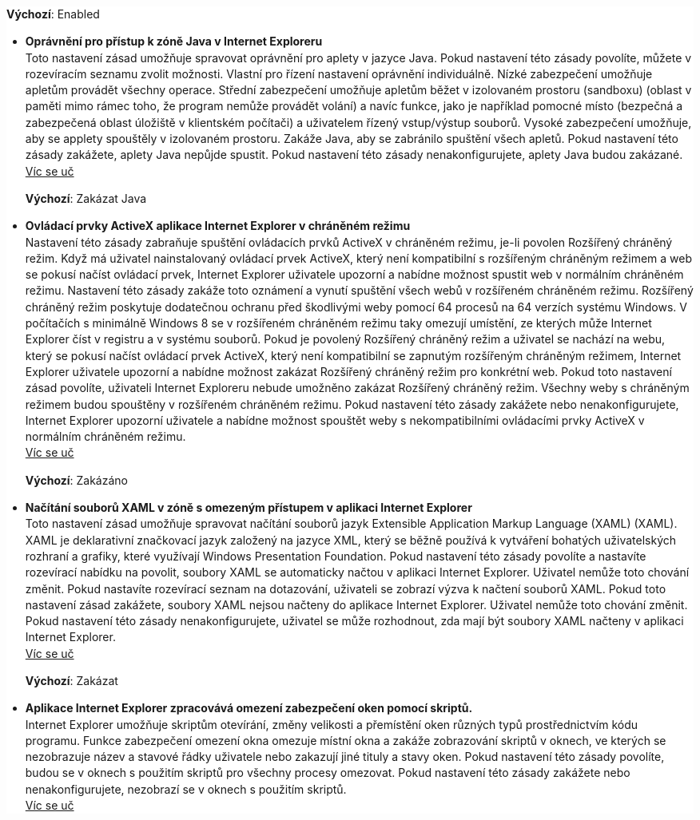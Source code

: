   **Výchozí**: Enabled  
  
- **Oprávnění pro přístup k zóně Java v Internet Exploreru**  
  Toto nastavení zásad umožňuje spravovat oprávnění pro aplety v jazyce Java. Pokud nastavení této zásady povolíte, můžete v rozevíracím seznamu zvolit možnosti. Vlastní pro řízení nastavení oprávnění individuálně. Nízké zabezpečení umožňuje apletům provádět všechny operace. Střední zabezpečení umožňuje apletům běžet v izolovaném prostoru (sandboxu) (oblast v paměti mimo rámec toho, že program nemůže provádět volání) a navíc funkce, jako je například pomocné místo (bezpečná a zabezpečená oblast úložiště v klientském počítači) a uživatelem řízený vstup/výstup souborů. Vysoké zabezpečení umožňuje, aby se applety spouštěly v izolovaném prostoru. Zakáže Java, aby se zabránilo spuštění všech apletů. Pokud nastavení této zásady zakážete, aplety Java nepůjde spustit. Pokud nastavení této zásady nenakonfigurujete, aplety Java budou zakázané.  
  [Víc se uč](https://go.microsoft.com/fwlink/?linkid=2067132)  
  
  **Výchozí**: Zakázat Java  
    
  
- **Ovládací prvky ActiveX aplikace Internet Explorer v chráněném režimu**  
  Nastavení této zásady zabraňuje spuštění ovládacích prvků ActiveX v chráněném režimu, je-li povolen Rozšířený chráněný režim. Když má uživatel nainstalovaný ovládací prvek ActiveX, který není kompatibilní s rozšířeným chráněným režimem a web se pokusí načíst ovládací prvek, Internet Explorer uživatele upozorní a nabídne možnost spustit web v normálním chráněném režimu. Nastavení této zásady zakáže toto oznámení a vynutí spuštění všech webů v rozšířeném chráněném režimu. Rozšířený chráněný režim poskytuje dodatečnou ochranu před škodlivými weby pomocí 64 procesů na 64 verzích systému Windows. V počítačích s minimálně Windows 8 se v rozšířeném chráněném režimu taky omezují umístění, ze kterých může Internet Explorer číst v registru a v systému souborů. Pokud je povolený Rozšířený chráněný režim a uživatel se nachází na webu, který se pokusí načíst ovládací prvek ActiveX, který není kompatibilní se zapnutým rozšířeným chráněným režimem, Internet Explorer uživatele upozorní a nabídne možnost zakázat Rozšířený chráněný režim pro konkrétní web. Pokud toto nastavení zásad povolíte, uživateli Internet Exploreru nebude umožněno zakázat Rozšířený chráněný režim. Všechny weby s chráněným režimem budou spouštěny v rozšířeném chráněném režimu. Pokud nastavení této zásady zakážete nebo nenakonfigurujete, Internet Explorer upozorní uživatele a nabídne možnost spouštět weby s nekompatibilními ovládacími prvky ActiveX v normálním chráněném režimu.  
  [Víc se uč](https://go.microsoft.com/fwlink/?linkid=2067145)  
  
  **Výchozí**: Zakázáno  
  
- **Načítání souborů XAML v zóně s omezeným přístupem v aplikaci Internet Explorer**  
  Toto nastavení zásad umožňuje spravovat načítání souborů jazyk Extensible Application Markup Language (XAML) (XAML). XAML je deklarativní značkovací jazyk založený na jazyce XML, který se běžně používá k vytváření bohatých uživatelských rozhraní a grafiky, které využívají Windows Presentation Foundation. Pokud nastavení této zásady povolíte a nastavíte rozevírací nabídku na povolit, soubory XAML se automaticky načtou v aplikaci Internet Explorer. Uživatel nemůže toto chování změnit. Pokud nastavíte rozevírací seznam na dotazování, uživateli se zobrazí výzva k načtení souborů XAML. Pokud toto nastavení zásad zakážete, soubory XAML nejsou načteny do aplikace Internet Explorer. Uživatel nemůže toto chování změnit. Pokud nastavení této zásady nenakonfigurujete, uživatel se může rozhodnout, zda mají být soubory XAML načteny v aplikaci Internet Explorer.  
  [Víc se uč](https://go.microsoft.com/fwlink/?linkid=2067070)  
  
  **Výchozí**: Zakázat  
  
- **Aplikace Internet Explorer zpracovává omezení zabezpečení oken pomocí skriptů.**  
  Internet Explorer umožňuje skriptům otevírání, změny velikosti a přemístění oken různých typů prostřednictvím kódu programu. Funkce zabezpečení omezení okna omezuje místní okna a zakáže zobrazování skriptů v oknech, ve kterých se nezobrazuje název a stavové řádky uživatele nebo zakazují jiné tituly a stavy oken. Pokud nastavení této zásady povolíte, budou se v oknech s použitím skriptů pro všechny procesy omezovat. Pokud nastavení této zásady zakážete nebo nenakonfigurujete, nezobrazí se v oknech s použitím skriptů.  
  [Víc se uč](https://go.microsoft.com/fwlink/?linkid=2067146)  
  